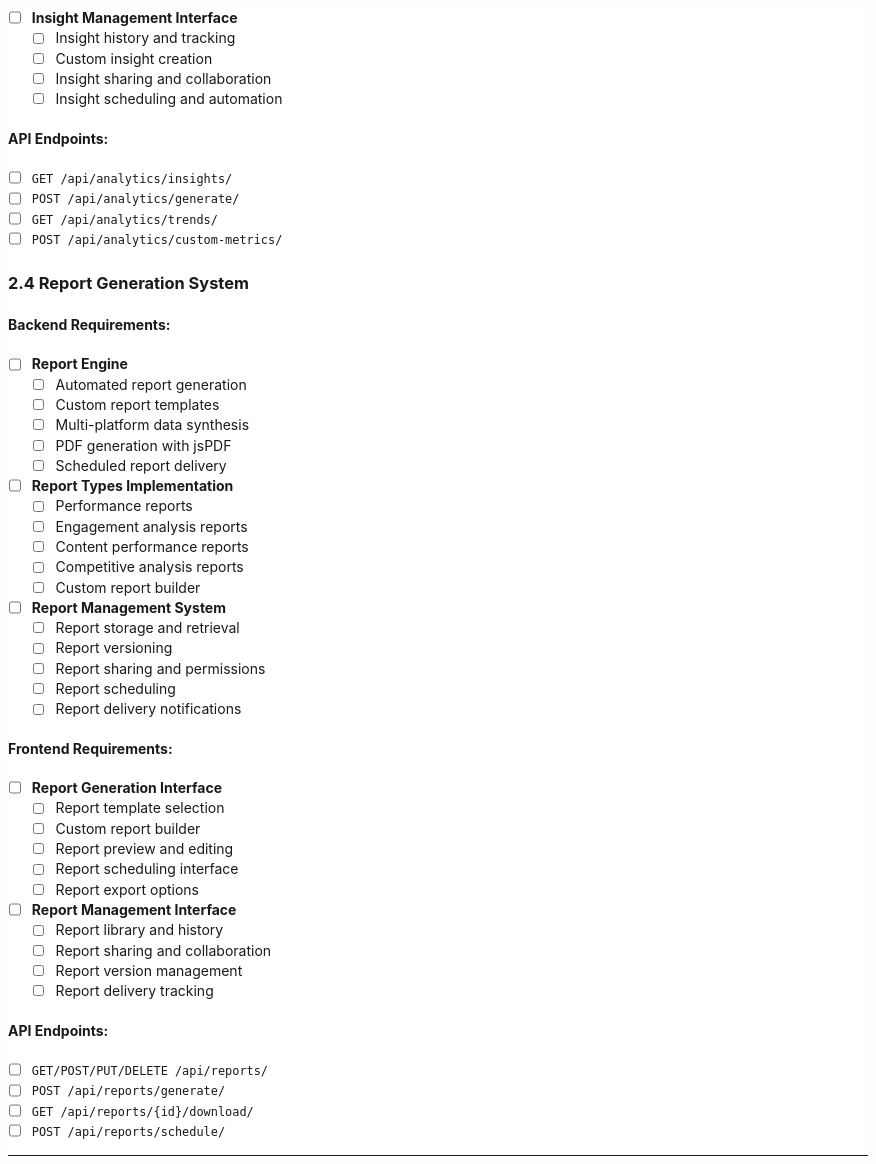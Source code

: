 - [ ] **Insight Management Interface**
  - [ ] Insight history and tracking
  - [ ] Custom insight creation
  - [ ] Insight sharing and collaboration
  - [ ] Insight scheduling and automation

#### **API Endpoints:**
- [ ] `GET /api/analytics/insights/`
- [ ] `POST /api/analytics/generate/`
- [ ] `GET /api/analytics/trends/`
- [ ] `POST /api/analytics/custom-metrics/`

### **2.4 Report Generation System**
#### **Backend Requirements:**
- [ ] **Report Engine**
  - [ ] Automated report generation
  - [ ] Custom report templates
  - [ ] Multi-platform data synthesis
  - [ ] PDF generation with jsPDF
  - [ ] Scheduled report delivery

- [ ] **Report Types Implementation**
  - [ ] Performance reports
  - [ ] Engagement analysis reports
  - [ ] Content performance reports
  - [ ] Competitive analysis reports
  - [ ] Custom report builder

- [ ] **Report Management System**
  - [ ] Report storage and retrieval
  - [ ] Report versioning
  - [ ] Report sharing and permissions
  - [ ] Report scheduling
  - [ ] Report delivery notifications

#### **Frontend Requirements:**
- [ ] **Report Generation Interface**
  - [ ] Report template selection
  - [ ] Custom report builder
  - [ ] Report preview and editing
  - [ ] Report scheduling interface
  - [ ] Report export options

- [ ] **Report Management Interface**
  - [ ] Report library and history
  - [ ] Report sharing and collaboration
  - [ ] Report version management
  - [ ] Report delivery tracking

#### **API Endpoints:**
- [ ] `GET/POST/PUT/DELETE /api/reports/`
- [ ] `POST /api/reports/generate/`
- [ ] `GET /api/reports/{id}/download/`
- [ ] `POST /api/reports/schedule/`

---
